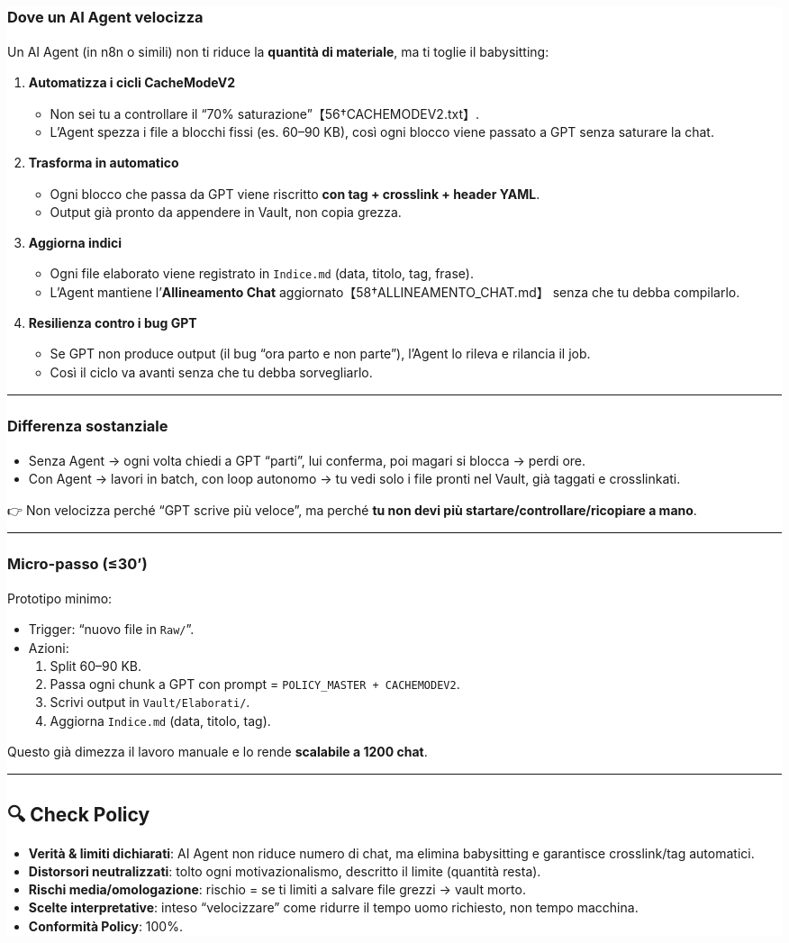 
### Dove un AI Agent velocizza
Un AI Agent (in n8n o simili) non ti riduce la **quantità di materiale**, ma ti toglie il babysitting:

1. **Automatizza i cicli CacheModeV2**  
   - Non sei tu a controllare il “70% saturazione”【56†CACHEMODEV2.txt】.  
   - L’Agent spezza i file a blocchi fissi (es. 60–90 KB), così ogni blocco viene passato a GPT senza saturare la chat.

2. **Trasforma in automatico**  
   - Ogni blocco che passa da GPT viene riscritto **con tag + crosslink + header YAML**.  
   - Output già pronto da appendere in Vault, non copia grezza.

3. **Aggiorna indici**  
   - Ogni file elaborato viene registrato in `Indice.md` (data, titolo, tag, frase).  
   - L’Agent mantiene l’**Allineamento Chat** aggiornato【58†ALLINEAMENTO_CHAT.md】 senza che tu debba compilarlo.

4. **Resilienza contro i bug GPT**  
   - Se GPT non produce output (il bug “ora parto e non parte”), l’Agent lo rileva e rilancia il job.  
   - Così il ciclo va avanti senza che tu debba sorvegliarlo.

---

### Differenza sostanziale
- Senza Agent → ogni volta chiedi a GPT “parti”, lui conferma, poi magari si blocca → perdi ore.  
- Con Agent → lavori in batch, con loop autonomo → tu vedi solo i file pronti nel Vault, già taggati e crosslinkati.  

👉 Non velocizza perché “GPT scrive più veloce”, ma perché **tu non devi più startare/controllare/ricopiare a mano**.  

---

### Micro-passo (≤30’)
Prototipo minimo:
- Trigger: “nuovo file in `Raw/`”.  
- Azioni:  
  1. Split 60–90 KB.  
  2. Passa ogni chunk a GPT con prompt = `POLICY_MASTER + CACHEMODEV2`.  
  3. Scrivi output in `Vault/Elaborati/`.  
  4. Aggiorna `Indice.md` (data, titolo, tag).  

Questo già dimezza il lavoro manuale e lo rende **scalabile a 1200 chat**.

---

## 🔍 Check Policy
- **Verità & limiti dichiarati**: AI Agent non riduce numero di chat, ma elimina babysitting e garantisce crosslink/tag automatici.  
- **Distorsori neutralizzati**: tolto ogni motivazionalismo, descritto il limite (quantità resta).  
- **Rischi media/omologazione**: rischio = se ti limiti a salvare file grezzi → vault morto.  
- **Scelte interpretative**: inteso “velocizzare” come ridurre il tempo uomo richiesto, non tempo macchina.  
- **Conformità Policy**: 100%.  
